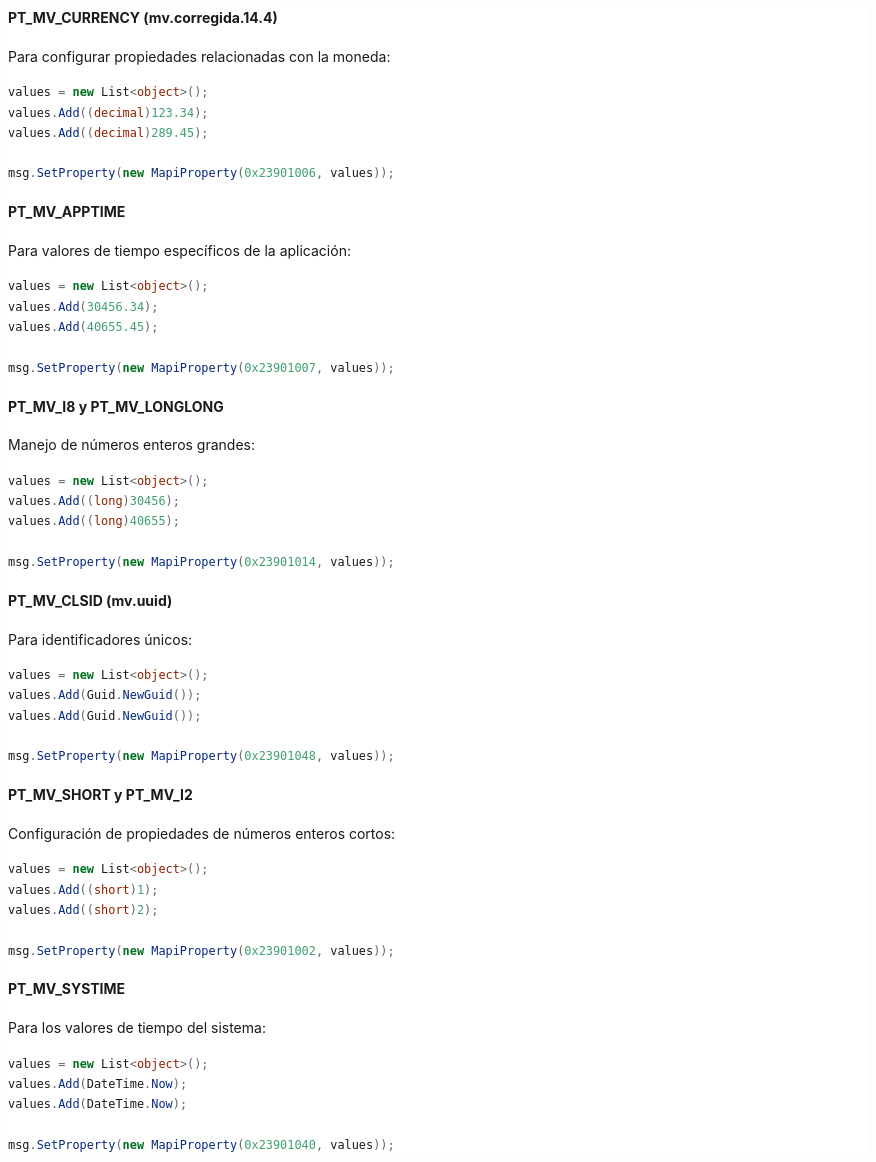#### PT_MV_CURRENCY (mv.corregida.14.4)
Para configurar propiedades relacionadas con la moneda:
```csharp
values = new List<object>();
values.Add((decimal)123.34);
values.Add((decimal)289.45);

msg.SetProperty(new MapiProperty(0x23901006, values));
```

#### PT_MV_APPTIME
Para valores de tiempo específicos de la aplicación:
```csharp
values = new List<object>();
values.Add(30456.34);
values.Add(40655.45);

msg.SetProperty(new MapiProperty(0x23901007, values));
```

#### PT_MV_I8 y PT_MV_LONGLONG
Manejo de números enteros grandes:
```csharp
values = new List<object>();
values.Add((long)30456);
values.Add((long)40655);

msg.SetProperty(new MapiProperty(0x23901014, values));
```

#### PT_MV_CLSID (mv.uuid)
Para identificadores únicos:
```csharp
values = new List<object>();
values.Add(Guid.NewGuid());
values.Add(Guid.NewGuid());

msg.SetProperty(new MapiProperty(0x23901048, values));
```

#### PT_MV_SHORT y PT_MV_I2
Configuración de propiedades de números enteros cortos:
```csharp
values = new List<object>();
values.Add((short)1);
values.Add((short)2);

msg.SetProperty(new MapiProperty(0x23901002, values));
```

#### PT_MV_SYSTIME
Para los valores de tiempo del sistema:
```csharp
values = new List<object>();
values.Add(DateTime.Now);
values.Add(DateTime.Now);

msg.SetProperty(new MapiProperty(0x23901040, values));
```

